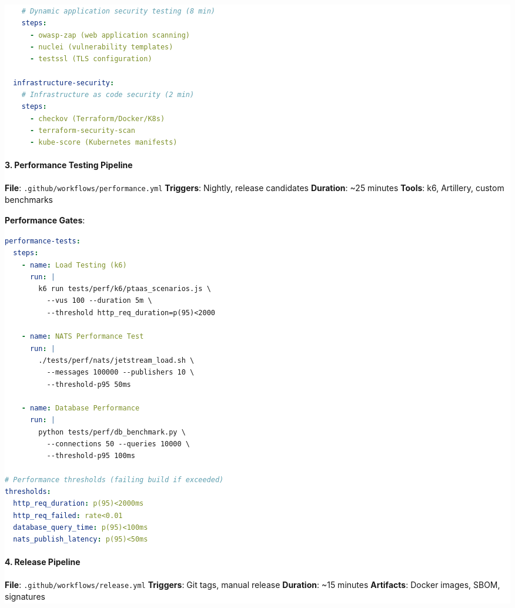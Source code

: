 ```yaml
    # Dynamic application security testing (8 min)
    steps:
      - owasp-zap (web application scanning)
      - nuclei (vulnerability templates)
      - testssl (TLS configuration)

  infrastructure-security:
    # Infrastructure as code security (2 min)
    steps:
      - checkov (Terraform/Docker/K8s)
      - terraform-security-scan
      - kube-score (Kubernetes manifests)
```

#### 3. Performance Testing Pipeline
**File**: `.github/workflows/performance.yml`
**Triggers**: Nightly, release candidates
**Duration**: ~25 minutes
**Tools**: k6, Artillery, custom benchmarks

**Performance Gates**:
```yaml
performance-tests:
  steps:
    - name: Load Testing (k6)
      run: |
        k6 run tests/perf/k6/ptaas_scenarios.js \
          --vus 100 --duration 5m \
          --threshold http_req_duration=p(95)<2000

    - name: NATS Performance Test
      run: |
        ./tests/perf/nats/jetstream_load.sh \
          --messages 100000 --publishers 10 \
          --threshold-p95 50ms

    - name: Database Performance
      run: |
        python tests/perf/db_benchmark.py \
          --connections 50 --queries 10000 \
          --threshold-p95 100ms

# Performance thresholds (failing build if exceeded)
thresholds:
  http_req_duration: p(95)<2000ms
  http_req_failed: rate<0.01
  database_query_time: p(95)<100ms
  nats_publish_latency: p(95)<50ms
```

#### 4. Release Pipeline
**File**: `.github/workflows/release.yml`
**Triggers**: Git tags, manual release
**Duration**: ~15 minutes
**Artifacts**: Docker images, SBOM, signatures

